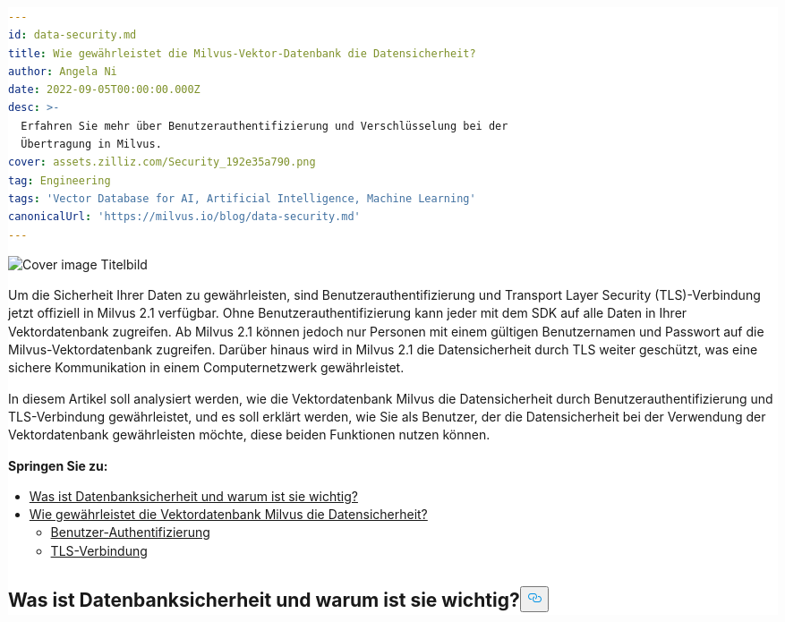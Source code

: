 ```yaml
---
id: data-security.md
title: Wie gewährleistet die Milvus-Vektor-Datenbank die Datensicherheit?
author: Angela Ni
date: 2022-09-05T00:00:00.000Z
desc: >-
  Erfahren Sie mehr über Benutzerauthentifizierung und Verschlüsselung bei der
  Übertragung in Milvus.
cover: assets.zilliz.com/Security_192e35a790.png
tag: Engineering
tags: 'Vector Database for AI, Artificial Intelligence, Machine Learning'
canonicalUrl: 'https://milvus.io/blog/data-security.md'
---
```

<p>
  
   <span class="img-wrapper"> <img translate="no" src="https://assets.zilliz.com/Security_192e35a790.png" alt="Cover image" class="doc-image" id="cover-image" />
   </span> <span class="img-wrapper"> <span>Titelbild</span> </span></p>
<p>Um die Sicherheit Ihrer Daten zu gewährleisten, sind Benutzerauthentifizierung und Transport Layer Security (TLS)-Verbindung jetzt offiziell in Milvus 2.1 verfügbar. Ohne Benutzerauthentifizierung kann jeder mit dem SDK auf alle Daten in Ihrer Vektordatenbank zugreifen. Ab Milvus 2.1 können jedoch nur Personen mit einem gültigen Benutzernamen und Passwort auf die Milvus-Vektordatenbank zugreifen. Darüber hinaus wird in Milvus 2.1 die Datensicherheit durch TLS weiter geschützt, was eine sichere Kommunikation in einem Computernetzwerk gewährleistet.</p>
<p>In diesem Artikel soll analysiert werden, wie die Vektordatenbank Milvus die Datensicherheit durch Benutzerauthentifizierung und TLS-Verbindung gewährleistet, und es soll erklärt werden, wie Sie als Benutzer, der die Datensicherheit bei der Verwendung der Vektordatenbank gewährleisten möchte, diese beiden Funktionen nutzen können.</p>
<p><strong>Springen Sie zu:</strong></p>
<ul>
<li><a href="#What-is-database-security-and-why-is-it-important">Was ist Datenbanksicherheit und warum ist sie wichtig?</a></li>
<li><a href="#How-does-the-Milvus-vector-database-ensure-data-security">Wie gewährleistet die Vektordatenbank Milvus die Datensicherheit?</a><ul>
<li><a href="#User-authentication">Benutzer-Authentifizierung</a></li>
<li><a href="#TLS-connection">TLS-Verbindung</a></li>
</ul></li>
</ul>
<h2 id="What-is-database-security-and-why-is-it-important" class="common-anchor-header">Was ist Datenbanksicherheit und warum ist sie wichtig?<button data-href="#What-is-database-security-and-why-is-it-important" class="anchor-icon" translate="no">
      <svg translate="no"
        aria-hidden="true"
        focusable="false"
        height="20"
        version="1.1"
        viewBox="0 0 16 16"
        width="16"
      >
        <path
          fill="#0092E4"
          fill-rule="evenodd"
          d="M4 9h1v1H4c-1.5 0-3-1.69-3-3.5S2.55 3 4 3h4c1.45 0 3 1.69 3 3.5 0 1.41-.91 2.72-2 3.25V8.59c.58-.45 1-1.27 1-2.09C10 5.22 8.98 4 8 4H4c-.98 0-2 1.22-2 2.5S3 9 4 9zm9-3h-1v1h1c1 0 2 1.22 2 2.5S13.98 12 13 12H9c-.98 0-2-1.22-2-2.5 0-.83.42-1.64 1-2.09V6.25c-1.09.53-2 1.84-2 3.25C6 11.31 7.55 13 9 13h4c1.45 0 3-1.69 3-3.5S14.5 6 13 6z"
        ></path>
      </svg>